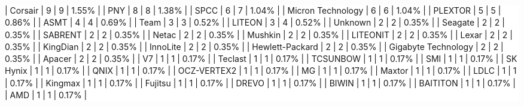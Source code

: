 | Corsair             | 9        | 9      | 1.55%   |
| PNY                 | 8        | 8      | 1.38%   |
| SPCC                | 6        | 7      | 1.04%   |
| Micron Technology   | 6        | 6      | 1.04%   |
| PLEXTOR             | 5        | 5      | 0.86%   |
| ASMT                | 4        | 4      | 0.69%   |
| Team                | 3        | 3      | 0.52%   |
| LITEON              | 3        | 4      | 0.52%   |
| Unknown             | 2        | 2      | 0.35%   |
| Seagate             | 2        | 2      | 0.35%   |
| SABRENT             | 2        | 2      | 0.35%   |
| Netac               | 2        | 2      | 0.35%   |
| Mushkin             | 2        | 2      | 0.35%   |
| LITEONIT            | 2        | 2      | 0.35%   |
| Lexar               | 2        | 2      | 0.35%   |
| KingDian            | 2        | 2      | 0.35%   |
| InnoLite            | 2        | 2      | 0.35%   |
| Hewlett-Packard     | 2        | 2      | 0.35%   |
| Gigabyte Technology | 2        | 2      | 0.35%   |
| Apacer              | 2        | 2      | 0.35%   |
| V7                  | 1        | 1      | 0.17%   |
| Teclast             | 1        | 1      | 0.17%   |
| TCSUNBOW            | 1        | 1      | 0.17%   |
| SMI                 | 1        | 1      | 0.17%   |
| SK Hynix            | 1        | 1      | 0.17%   |
| QNIX                | 1        | 1      | 0.17%   |
| OCZ-VERTEX2         | 1        | 1      | 0.17%   |
| MG                  | 1        | 1      | 0.17%   |
| Maxtor              | 1        | 1      | 0.17%   |
| LDLC                | 1        | 1      | 0.17%   |
| Kingmax             | 1        | 1      | 0.17%   |
| Fujitsu             | 1        | 1      | 0.17%   |
| DREVO               | 1        | 1      | 0.17%   |
| BIWIN               | 1        | 1      | 0.17%   |
| BAITITON            | 1        | 1      | 0.17%   |
| AMD                 | 1        | 1      | 0.17%   |
